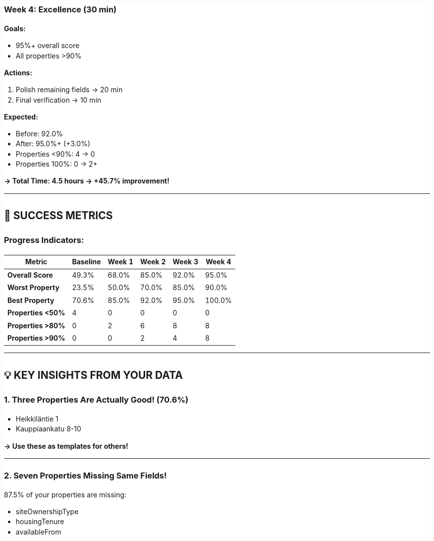
### **Week 4: Excellence (30 min)**

**Goals:**
- 95%+ overall score
- All properties >90%

**Actions:**
1. Polish remaining fields → 20 min
2. Final verification → 10 min

**Expected:**
- Before: 92.0%
- After: 95.0%+ (+3.0%)
- Properties <90%: 4 → 0
- Properties 100%: 0 → 2+

**→ Total Time: 4.5 hours → +45.7% improvement!**

---

## 🎯 SUCCESS METRICS

### **Progress Indicators:**

| Metric | Baseline | Week 1 | Week 2 | Week 3 | Week 4 |
|--------|----------|--------|--------|--------|--------|
| **Overall Score** | 49.3% | 68.0% | 85.0% | 92.0% | 95.0% |
| **Worst Property** | 23.5% | 50.0% | 70.0% | 85.0% | 90.0% |
| **Best Property** | 70.6% | 85.0% | 92.0% | 95.0% | 100.0% |
| **Properties <50%** | 4 | 0 | 0 | 0 | 0 |
| **Properties >80%** | 0 | 2 | 6 | 8 | 8 |
| **Properties >90%** | 0 | 0 | 2 | 4 | 8 |

---

## 💡 KEY INSIGHTS FROM YOUR DATA

### **1. Three Properties Are Actually Good! (70.6%)**
- Heikkiläntie 1
- Kauppiaankatu 8-10

**→ Use these as templates for others!**

---

### **2. Seven Properties Missing Same Fields!**

87.5% of your properties are missing:
- siteOwnershipType
- housingTenure
- availableFrom
